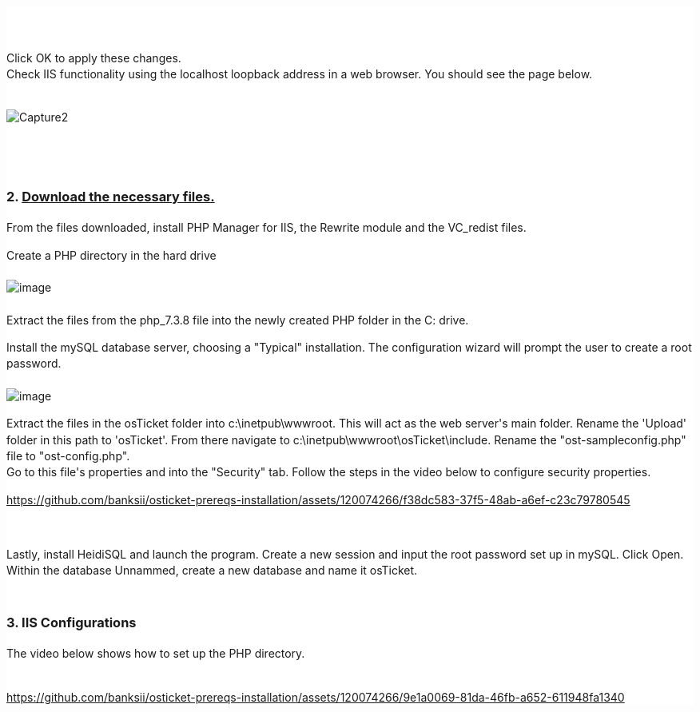 <br>
<br>

Click OK to apply these changes.<br>
Check IIS functionality using the localhost loopback address in a web browser. You should see the page below.
<br>
<br>

<img width="960" alt="Capture2" src="https://github.com/banksii/osticket-prereqs-installation/assets/120074266/32a0cc28-5768-4c6a-afdb-b787d4120781">

<br><br>


<h3 id = "step_2"> 2. <a href="https://drive.google.com/drive/folders/1h_l4qu5ab6Mni59enbNSVJqvR2ES1pGF?usp=sharing"> Download the necessary files. </a></h3>
From the files downloaded, install PHP Manager for IIS, the Rewrite module and the VC_redist files.

Create a PHP directory in the hard drive<br>
<br>
![image](https://github.com/banksii/osticket-prereqs-installation/assets/120074266/6cfaae89-55c8-438e-8d9f-cd87c118d8c1)
<br>
<br>
Extract the files from the php_7.3.8 file into the newly created PHP folder in the C: drive.

Install the mySQL database server, choosing a "Typical" installation.
The configuration wizard will prompt the user to create a root password.
<br>
<br>
![image](https://github.com/banksii/osticket-prereqs-installation/assets/120074266/e1e27fd7-5dc4-4734-afb9-650ab439b31c)


Extract the files in the osTicket folder into c:\inetpub\wwwroot. This will act as the web server's main folder. Rename the 'Upload' folder in this path to 'osTicket'.
From there navigate to c:\inetpub\wwwroot\osTicket\include. Rename the "ost-sampleconfig.php" file to "ost-config.php". <br>
Go to this file's properties and into the "Security" tab. Follow the steps in the video below to configure security properties.

https://github.com/banksii/osticket-prereqs-installation/assets/120074266/f38dc583-37f5-48ab-a6ef-c23c79780545

<br>

Lastly, install HeidiSQL and launch the program. Create a new session and input the root password set up in mySQL. Click Open. Within the database Unnammed, create a new database and name it osTicket.
<br>
<br>

<h3 id = "step_3"> 3. IIS Configurations </h3>
The video below shows how to set up the PHP directory.<br>
<br>

https://github.com/banksii/osticket-prereqs-installation/assets/120074266/9e1a0069-81da-46fb-a652-611948fa1340

